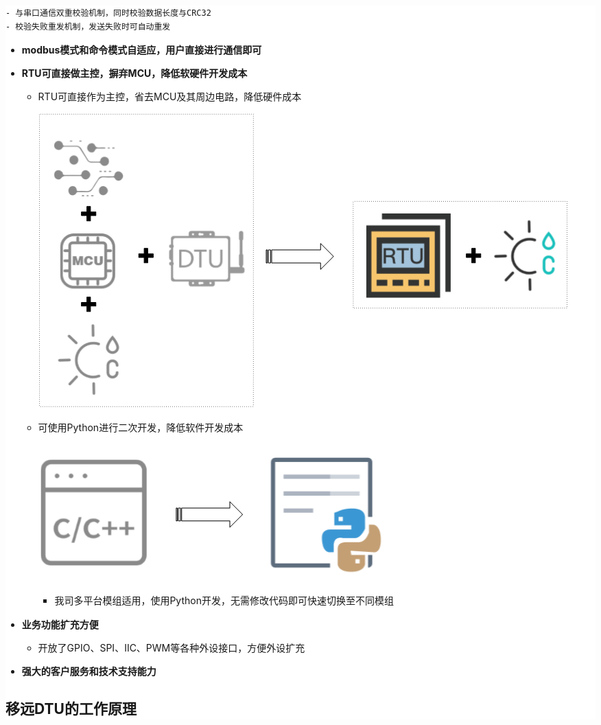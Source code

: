 	- 与串口通信双重校验机制，同时校验数据长度与CRC32
	- 校验失败重发机制，发送失败时可自动重发
	
- **modbus模式和命令模式自适应，用户直接进行通信即可**

- **RTU可直接做主控，摒弃MCU，降低软硬件开发成本**
	
	- RTU可直接作为主控，省去MCU及其周边电路，降低硬件成本
  
	  ![Reduce_Hardware_Costs.png](./media/Reduce_Hardware_Costs.png)
	
  - 可使用Python进行二次开发，降低软件开发成本
    
    ![C2Py.png](./media/C2Py.png)
	  
	- 我司多平台模组适用，使用Python开发，无需修改代码即可快速切换至不同模组
	
- **业务功能扩充方便**
	- 开放了GPIO、SPI、IIC、PWM等各种外设接口，方便外设扩充
	
- **强大的客户服务和技术支持能力**

## 移远DTU的工作原理
